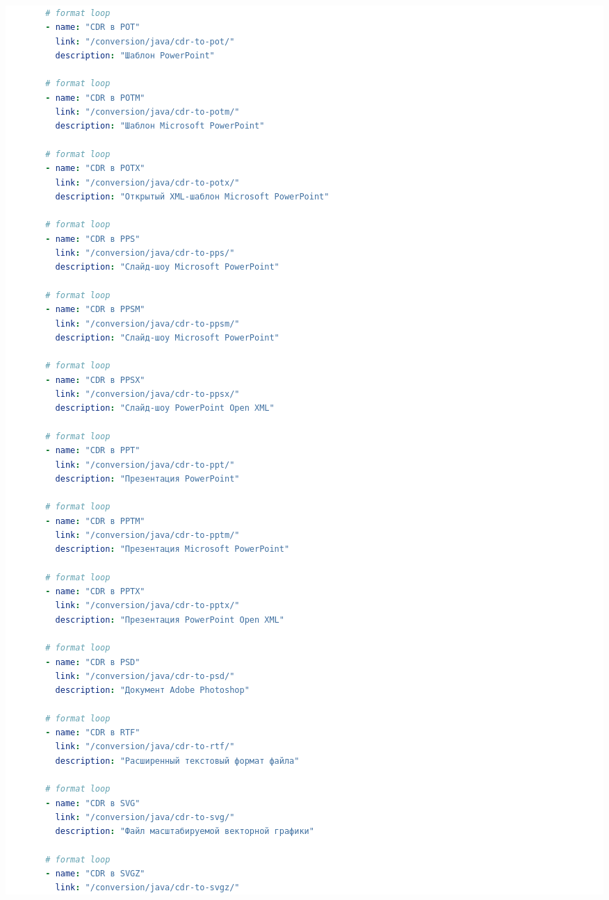 ```yaml
        # format loop
        - name: "CDR в POT"
          link: "/conversion/java/cdr-to-pot/"
          description: "Шаблон PowerPoint"

        # format loop
        - name: "CDR в POTM"
          link: "/conversion/java/cdr-to-potm/"
          description: "Шаблон Microsoft PowerPoint"

        # format loop
        - name: "CDR в POTX"
          link: "/conversion/java/cdr-to-potx/"
          description: "Открытый XML-шаблон Microsoft PowerPoint"

        # format loop
        - name: "CDR в PPS"
          link: "/conversion/java/cdr-to-pps/"
          description: "Слайд-шоу Microsoft PowerPoint"

        # format loop
        - name: "CDR в PPSM"
          link: "/conversion/java/cdr-to-ppsm/"
          description: "Слайд-шоу Microsoft PowerPoint"

        # format loop
        - name: "CDR в PPSX"
          link: "/conversion/java/cdr-to-ppsx/"
          description: "Слайд-шоу PowerPoint Open XML"

        # format loop
        - name: "CDR в PPT"
          link: "/conversion/java/cdr-to-ppt/"
          description: "Презентация PowerPoint"

        # format loop
        - name: "CDR в PPTM"
          link: "/conversion/java/cdr-to-pptm/"
          description: "Презентация Microsoft PowerPoint"

        # format loop
        - name: "CDR в PPTX"
          link: "/conversion/java/cdr-to-pptx/"
          description: "Презентация PowerPoint Open XML"

        # format loop
        - name: "CDR в PSD"
          link: "/conversion/java/cdr-to-psd/"
          description: "Документ Adobe Photoshop"

        # format loop
        - name: "CDR в RTF"
          link: "/conversion/java/cdr-to-rtf/"
          description: "Расширенный текстовый формат файла"

        # format loop
        - name: "CDR в SVG"
          link: "/conversion/java/cdr-to-svg/"
          description: "Файл масштабируемой векторной графики"

        # format loop
        - name: "CDR в SVGZ"
          link: "/conversion/java/cdr-to-svgz/"
```